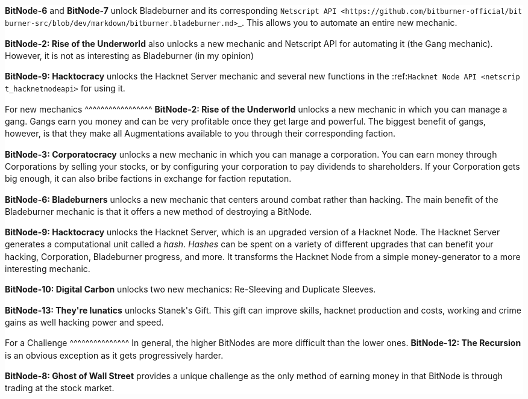 **BitNode-6** and **BitNode-7** unlock Bladeburner and its corresponding
`Netscript API <https://github.com/bitburner-official/bitburner-src/blob/dev/markdown/bitburner.bladeburner.md>`\_. This allows you to automate an entire
new mechanic.

**BitNode-2: Rise of the Underworld** also unlocks a new mechanic and Netscript API for automating
it (the Gang mechanic). However, it is not as interesting as Bladeburner (in my opinion)

**BitNode-9: Hacktocracy** unlocks the Hacknet Server mechanic and several new
functions in the :ref:`Hacknet Node API <netscript_hacknetnodeapi>` for using it.

For new mechanics
^^^^^^^^^^^^^^^^^
**BitNode-2: Rise of the Underworld** unlocks a new mechanic in which you can
manage a gang. Gangs earn you money and can be very profitable once they get large
and powerful. The biggest benefit of gangs, however, is that they make all
Augmentations available to you through their corresponding faction.

**BitNode-3: Corporatocracy** unlocks a new mechanic in which you can manage a
corporation. You can earn money through Corporations by selling your stocks, or by
configuring your corporation to pay dividends to shareholders. If your Corporation
gets big enough, it can also bribe factions in exchange for faction reputation.

**BitNode-6: Bladeburners** unlocks a new mechanic that centers around combat rather
than hacking. The main benefit of the Bladeburner mechanic is that it offers a new
method of destroying a BitNode.

**BitNode-9: Hacktocracy** unlocks the Hacknet Server, which is an upgraded version of a
Hacknet Node. The Hacknet Server generates a computational unit called a _hash_. _Hashes_
can be spent on a variety of different upgrades that can benefit your hacking,
Corporation, Bladeburner progress, and more. It transforms the Hacknet Node from a
simple money-generator to a more interesting mechanic.

**BitNode-10: Digital Carbon** unlocks two new mechanics: Re-Sleeving and
Duplicate Sleeves.

**BitNode-13: They're lunatics** unlocks Stanek's Gift. This gift can improve skills,
hacknet production and costs, working and crime gains as well hacking power and speed.

For a Challenge
^^^^^^^^^^^^^^^
In general, the higher BitNodes are more difficult than the lower ones.
**BitNode-12: The Recursion** is an obvious exception as it gets progressively harder.

**BitNode-8: Ghost of Wall Street** provides a unique challenge as the only method
of earning money in that BitNode is through trading at the stock market.
